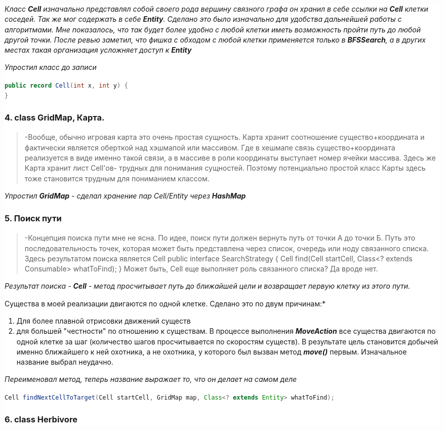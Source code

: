 *Класс ***Cell*** изначально представлял собой своего рода вершину связного графа
он хранил в себе ссылки на ***Cell*** клетки соседей. Так же мог содержать в себе ***Entity***.
Сделано это было изначально для удобства дальнейшей работы с алгоритмами. Мне показалось, что так будет более удобно с любой клетки
иметь возможность пройти путь до любой другой точки. После ревью заметил, что фишка с обходом с любой клетки применяется только в ***BFSSearch***, а в других местах
такая организация усложняет доступ к ***Entity****

*Упростил класс до записи*
```java
public record Cell(int x, int y) {
}
```


### 4. class GridMap, Карта.

>-Вообще, обычно игровая карта это очень простая сущность.
Карта хранит соотношение существо+координата и фактически является оберткой над хэшмапой или массивом.
Где в хешмапе связь существо+координата реализуется в виде именно такой связи, а в массиве в роли координаты выступает номер ячейки массива.
Здесь же Карта хранит лист Cell'ов- трудных для понимания сущностей.
Поэтому потенциально простой класс Карты здесь тоже становится трудным для пониманием классом.

*Упростил ***GridMap*** - сделал хранение пар Cell/Entity через ***HashMap****

### 5. Поиск пути
>-Концепция поиска пути мне не ясна. По идее, поиск пути должен вернуть путь от точки А до точки Б. Путь это последовательность точек, которая может быть представлена через список, очередь или ноду связанного списка.
Здесь результатом поиска является Cell
public interface SearchStrategy {
Cell find(Cell startCell, Class<? extends Consumable> whatToFind);
}
Может быть, Cell еще выполняет роль связанного списка? Да вроде нет.

*Результат поиска - ***Cell*** - метод просчитывает путь до ближайшей цели и возвращает
первую клетку из этого пути.*

Существа в моей реализации двигаются по одной клетке. Сделано это по двум причинам:*
1. Для более плавной отрисовки движений существ
2. для большей "честности" по отношению к существам.
В процессе выполнения ***MoveAction*** все существа двигаются по одной клетке за шаг (количество шагов просчитывается по скоростям существ). 
В результате цель становится добычей именно ближайшего к ней охотника, а не охотника, у которого был вызван метод ***move()*** первым.
Изначальное название выбрал неудачно.

*Переименовал метод, теперь название выражает то, что он делает на самом деле*
```java
Cell findNextCellToTarget(Cell startCell, GridMap map, Class<? extends Entity> whatToFind);
```
### 6. class Herbivore
